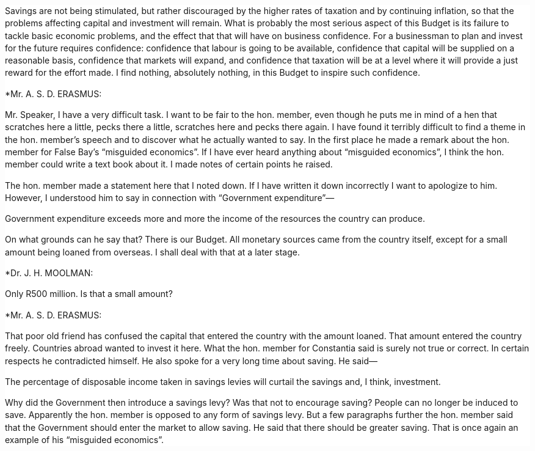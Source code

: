 <p>Savings are not being stimulated, but rather discouraged by the higher rates of taxation and by continuing inflation, so that the problems affecting capital and investment will remain. What is probably the most serious aspect of this Budget is its failure to tackle basic economic problems, and the effect that that will have on business confidence. For a businessman to plan and invest for the future requires confidence: confidence that labour is going to be available, confidence that capital will be supplied on a reasonable basis, confidence that markets will expand, and confidence that taxation will be at a level where it will provide a just reward for the effort made. I find nothing, absolutely nothing, in this Budget to inspire such confidence.</p>

</speech>

<speech by="#erasmus">

<from>*Mr. <person refersTo="hansard_za">A. S. D. ERASMUS</person>:</from>

<p>Mr. Speaker, I have a very difficult task. I want to be fair to the hon. member, even though he puts me in mind of a hen that scratches here a little, pecks there a little, scratches here and pecks there again. I have found it terribly difficult to find a theme in the hon. member&#x2019;s speech and to discover what he actually wanted to say. In the first place he made a remark about the hon. member for False Bay&#x2019;s &#x201C;misguided economics&#x201D;. If I have ever heard anything about &#x201C;misguided economics&#x201D;, I think the hon. member could write a text book about it. I made notes of certain points he raised.</p>

<p>The hon. member made a statement here that I noted down. If I have written it down incorrectly I want to apologize to him. However, I understood him to say in connection with &#x201C;Government expenditure&#x201D;&#x2014;</p>

<block name="quote">Government expenditure exceeds more and more the income of the resources the country can produce.</block>

<p>On what grounds can he say that? There is our Budget. All monetary sources came from the country itself, except for a small amount being loaned from overseas. I shall deal with that at a later stage.</p>

</speech>

<speech by="#moolman">

<from>*Dr. <person refersTo="hansard_za">J. H. MOOLMAN</person>:</from>

<p>Only R500 million. Is that a small amount?</p>

</speech>

<speech by="#erasmus">

<from>*Mr. <person refersTo="hansard_za">A. S. D. ERASMUS</person>:</from>

<p>That poor old friend has confused the capital that entered the country with the amount loaned. That amount entered the country freely. Countries abroad wanted to invest it here. What the hon. member for Constantia said is surely not true or correct. In certain respects he contradicted himself. He also spoke for a very long time about saving. He said&#x2014;</p>

<block name="quote">The percentage of disposable income taken in savings levies will curtail the savings and, I think, investment.</block>

<p>Why did the Government then introduce a savings levy? Was that not to encourage saving? People can no longer be induced to save. Apparently the hon. member is opposed to any form of savings levy. But a few paragraphs further the hon. member said that the Government should enter the market to allow saving. He said that there should be greater saving. That is once again an example of his &#x201C;misguided economics&#x201D;.</p>
